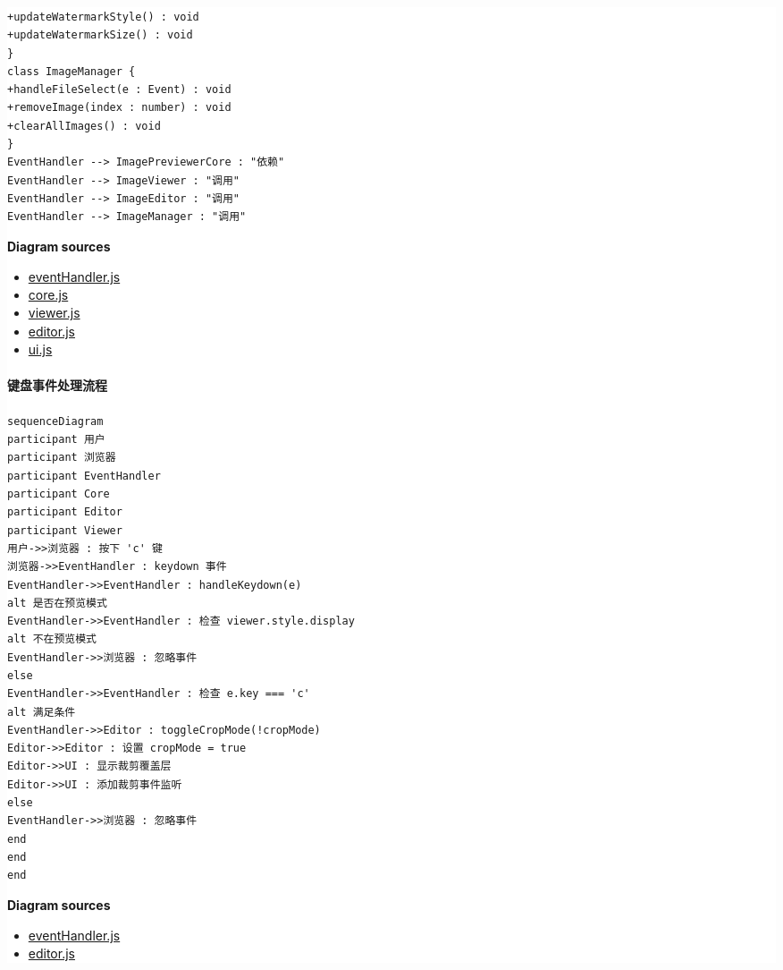 ```mermaid
+updateWatermarkStyle() : void
+updateWatermarkSize() : void
}
class ImageManager {
+handleFileSelect(e : Event) : void
+removeImage(index : number) : void
+clearAllImages() : void
}
EventHandler --> ImagePreviewerCore : "依赖"
EventHandler --> ImageViewer : "调用"
EventHandler --> ImageEditor : "调用"
EventHandler --> ImageManager : "调用"
```

**Diagram sources**
- [eventHandler.js](file://js/eventHandler.js#L1-L214)
- [core.js](file://js/core.js#L1-L28)
- [viewer.js](file://js/viewer.js#L1-L153)
- [editor.js](file://js/editor.js#L1-L754)
- [ui.js](file://js/ui.js#L1-L126)

#### 键盘事件处理流程
```mermaid
sequenceDiagram
participant 用户
participant 浏览器
participant EventHandler
participant Core
participant Editor
participant Viewer
用户->>浏览器 : 按下 'c' 键
浏览器->>EventHandler : keydown 事件
EventHandler->>EventHandler : handleKeydown(e)
alt 是否在预览模式
EventHandler->>EventHandler : 检查 viewer.style.display
alt 不在预览模式
EventHandler->>浏览器 : 忽略事件
else
EventHandler->>EventHandler : 检查 e.key === 'c'
alt 满足条件
EventHandler->>Editor : toggleCropMode(!cropMode)
Editor->>Editor : 设置 cropMode = true
Editor->>UI : 显示裁剪覆盖层
Editor->>UI : 添加裁剪事件监听
else
EventHandler->>浏览器 : 忽略事件
end
end
end
```

**Diagram sources**
- [eventHandler.js](file://js/eventHandler.js#L100-L150)
- [editor.js](file://js/editor.js#L150-L200)
